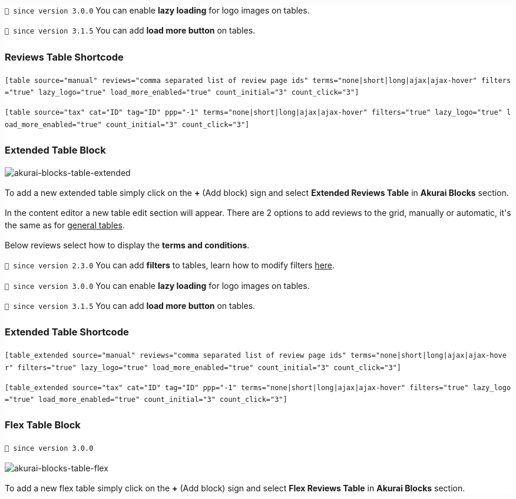 `💁 since version 3.0.0` You can enable **lazy loading** for logo images on tables.

`💁 since version 3.1.5` You can add **load more button** on tables.

### Reviews Table Shortcode

```html
[table source="manual" reviews="comma separated list of review page ids" terms="none|short|long|ajax|ajax-hover" filters="true" lazy_logo="true" load_more_enabled="true" count_initial="3" count_click="3"]
```

```html
[table source="tax" cat="ID" tag="ID" ppp="-1" terms="none|short|long|ajax|ajax-hover" filters="true" lazy_logo="true" load_more_enabled="true" count_initial="3" count_click="3"]
```

### Extended Table Block

![akurai-blocks-table-extended](https://media.dinomatic.com/images/akurai/blocks/akurai-block--extended-table.jpg)

To add a new extended table simply click on the **+** (Add block) sign and select **Extended Reviews Table** in **Akurai Blocks** section.

In the content editor a new table edit section will appear. There are 2 options to add reviews to the grid, manually or automatic, it's the same as for [general tables](#reviews-table-block).

Below reviews select how to display the **terms and conditions**.

`💁 since version 2.3.0` You can add **filters** to tables, learn how to modify filters [here](/docs/akurai/how-to#how-to-modify-reviews-filters).

`💁 since version 3.0.0` You can enable **lazy loading** for logo images on tables.

`💁 since version 3.1.5` You can add **load more button** on tables.

### Extended Table Shortcode

```html
[table_extended source="manual" reviews="comma separated list of review page ids" terms="none|short|long|ajax|ajax-hover" filters="true" lazy_logo="true" load_more_enabled="true" count_initial="3" count_click="3"]
```

```html
[table_extended source="tax" cat="ID" tag="ID" ppp="-1" terms="none|short|long|ajax|ajax-hover" filters="true" lazy_logo="true" load_more_enabled="true" count_initial="3" count_click="3"]
```

### Flex Table Block

`💁 since version 3.0.0`

![akurai-blocks-table-flex](https://media.dinomatic.com/images/akurai/blocks/akurai-block--flex-table.jpg)

To add a new flex table simply click on the **+** (Add block) sign and select **Flex Reviews Table** in **Akurai Blocks** section.
